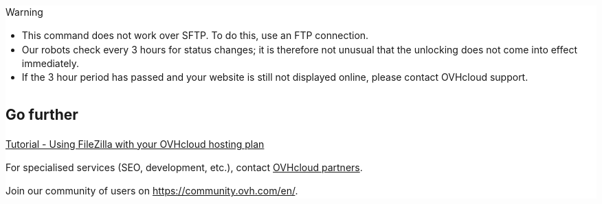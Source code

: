 > [!warning]
>
> - This command does not work over SFTP. To do this, use an FTP connection.
> - Our robots check every 3 hours for status changes; it is therefore not unusual that the unlocking does not come into effect immediately.
> - If the 3 hour period has passed and your website is still not displayed online, please contact OVHcloud support.
>

## Go further <a name="go-further"></a>

[Tutorial - Using FileZilla with your OVHcloud hosting plan](/pages/web_cloud/web_hosting/ftp_filezilla_user_guide)

For specialised services (SEO, development, etc.), contact [OVHcloud partners](https://partner.ovhcloud.com/en-au/directory/).

Join our community of users on <https://community.ovh.com/en/>.